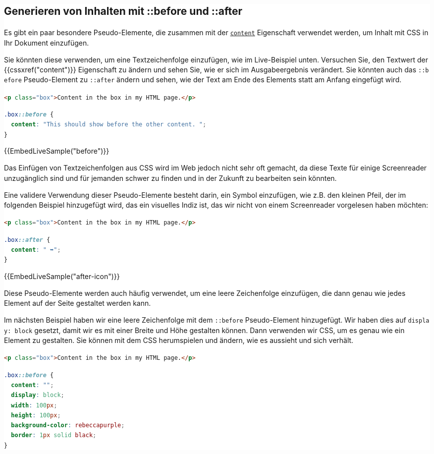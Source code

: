 ## Generieren von Inhalten mit ::before und ::after

Es gibt ein paar besondere Pseudo-Elemente, die zusammen mit der [`content`](/de/docs/Web/CSS/content) Eigenschaft verwendet werden, um Inhalt mit CSS in Ihr Dokument einzufügen.

Sie könnten diese verwenden, um eine Textzeichenfolge einzufügen, wie im Live-Beispiel unten. Versuchen Sie, den Textwert der {{cssxref("content")}} Eigenschaft zu ändern und sehen Sie, wie er sich im Ausgabeergebnis verändert. Sie könnten auch das `::before` Pseudo-Element zu `::after` ändern und sehen, wie der Text am Ende des Elements statt am Anfang eingefügt wird.

```html live-sample___before
<p class="box">Content in the box in my HTML page.</p>
```

```css live-sample___before
.box::before {
  content: "This should show before the other content. ";
}
```

{{EmbedLiveSample("before")}}

Das Einfügen von Textzeichenfolgen aus CSS wird im Web jedoch nicht sehr oft gemacht, da diese Texte für einige Screenreader unzugänglich sind und für jemanden schwer zu finden und in der Zukunft zu bearbeiten sein könnten.

Eine validere Verwendung dieser Pseudo-Elemente besteht darin, ein Symbol einzufügen, wie z.B. den kleinen Pfeil, der im folgenden Beispiel hinzugefügt wird, das ein visuelles Indiz ist, das wir nicht von einem Screenreader vorgelesen haben möchten:

```html live-sample___after-icon
<p class="box">Content in the box in my HTML page.</p>
```

```css live-sample___after-icon
.box::after {
  content: " ➥";
}
```

{{EmbedLiveSample("after-icon")}}

Diese Pseudo-Elemente werden auch häufig verwendet, um eine leere Zeichenfolge einzufügen, die dann genau wie jedes Element auf der Seite gestaltet werden kann.

Im nächsten Beispiel haben wir eine leere Zeichenfolge mit dem `::before` Pseudo-Element hinzugefügt. Wir haben dies auf `display: block` gesetzt, damit wir es mit einer Breite und Höhe gestalten können. Dann verwenden wir CSS, um es genau wie ein Element zu gestalten. Sie können mit dem CSS herumspielen und ändern, wie es aussieht und sich verhält.

```html live-sample___before-styled
<p class="box">Content in the box in my HTML page.</p>
```

```css live-sample___before-styled
.box::before {
  content: "";
  display: block;
  width: 100px;
  height: 100px;
  background-color: rebeccapurple;
  border: 1px solid black;
}
```
